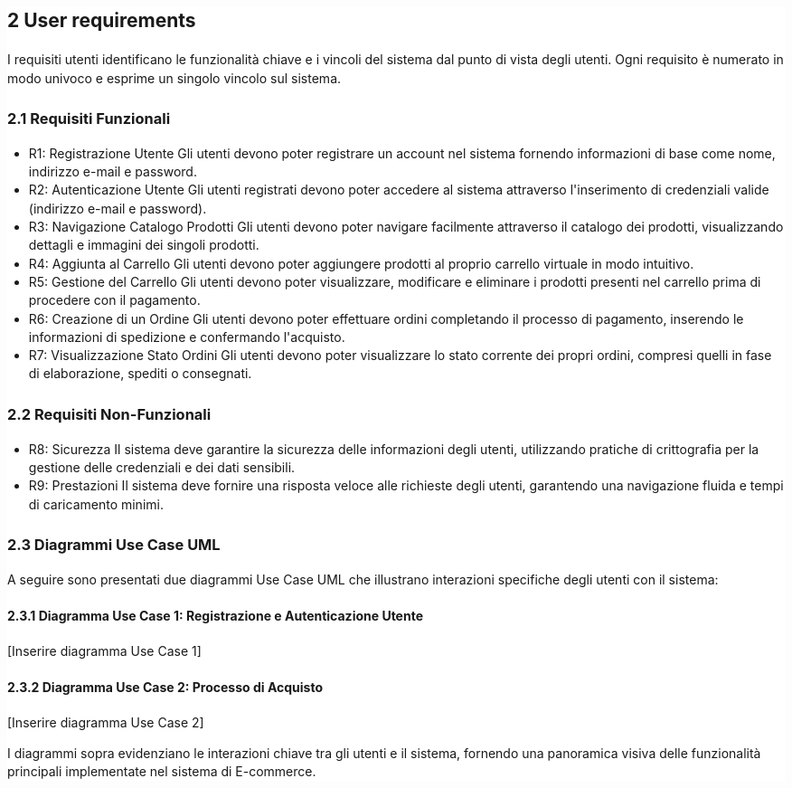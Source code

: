 
## 2 User requirements

I requisiti utenti identificano le funzionalità chiave e i vincoli del sistema dal punto di vista degli utenti. Ogni requisito è numerato in modo univoco e esprime un singolo vincolo sul sistema.

### 2.1 Requisiti Funzionali

- R1: Registrazione Utente
    Gli utenti devono poter registrare un account nel sistema fornendo informazioni di base come nome, indirizzo e-mail e password.
- R2: Autenticazione Utente
    Gli utenti registrati devono poter accedere al sistema attraverso l'inserimento di credenziali valide (indirizzo e-mail e password).
- R3: Navigazione Catalogo Prodotti
    Gli utenti devono poter navigare facilmente attraverso il catalogo dei prodotti, visualizzando dettagli e immagini dei singoli prodotti.
- R4: Aggiunta al Carrello
    Gli utenti devono poter aggiungere prodotti al proprio carrello virtuale in modo intuitivo.
- R5: Gestione del Carrello
    Gli utenti devono poter visualizzare, modificare e eliminare i prodotti presenti nel carrello prima di procedere con il pagamento.
- R6: Creazione di un Ordine
    Gli utenti devono poter effettuare ordini completando il processo di pagamento, inserendo le informazioni di spedizione e confermando l'acquisto.
- R7: Visualizzazione Stato Ordini
    Gli utenti devono poter visualizzare lo stato corrente dei propri ordini, compresi quelli in fase di elaborazione, spediti o consegnati.

### 2.2 Requisiti Non-Funzionali

- R8: Sicurezza
    Il sistema deve garantire la sicurezza delle informazioni degli utenti, utilizzando pratiche di crittografia per la gestione delle credenziali e dei dati sensibili.
- R9: Prestazioni
    Il sistema deve fornire una risposta veloce alle richieste degli utenti, garantendo una navigazione fluida e tempi di caricamento minimi.

### 2.3 Diagrammi Use Case UML

A seguire sono presentati due diagrammi Use Case UML che illustrano interazioni specifiche degli utenti con il sistema:

#### 2.3.1 Diagramma Use Case 1: Registrazione e Autenticazione Utente

[Inserire diagramma Use Case 1]

#### 2.3.2 Diagramma Use Case 2: Processo di Acquisto

[Inserire diagramma Use Case 2]

I diagrammi sopra evidenziano le interazioni chiave tra gli utenti e il sistema, fornendo una panoramica visiva delle funzionalità principali implementate nel sistema di E-commerce.

